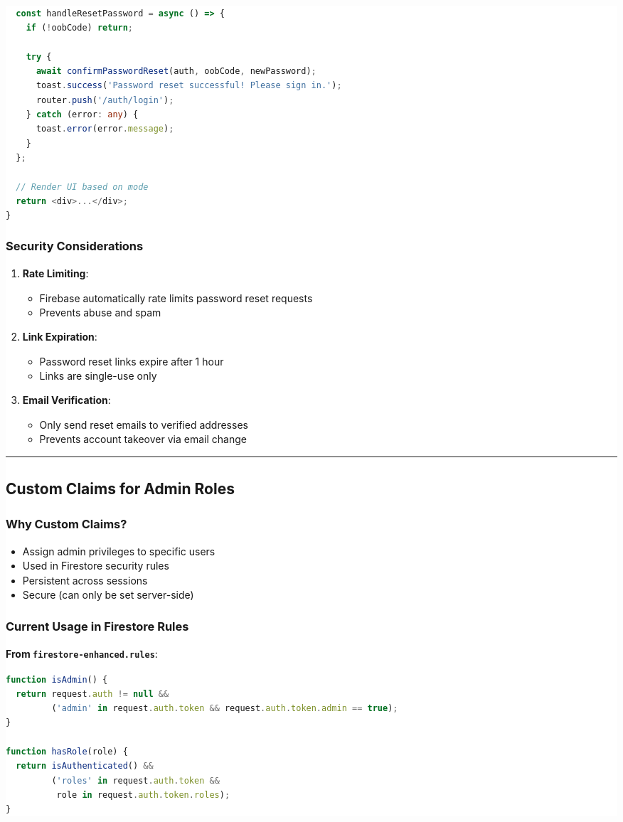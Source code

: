 ```typescript
  const handleResetPassword = async () => {
    if (!oobCode) return;

    try {
      await confirmPasswordReset(auth, oobCode, newPassword);
      toast.success('Password reset successful! Please sign in.');
      router.push('/auth/login');
    } catch (error: any) {
      toast.error(error.message);
    }
  };

  // Render UI based on mode
  return <div>...</div>;
}
```

### Security Considerations

1. **Rate Limiting**:
   - Firebase automatically rate limits password reset requests
   - Prevents abuse and spam

2. **Link Expiration**:
   - Password reset links expire after 1 hour
   - Links are single-use only

3. **Email Verification**:
   - Only send reset emails to verified addresses
   - Prevents account takeover via email change

---

## Custom Claims for Admin Roles

### Why Custom Claims?
- Assign admin privileges to specific users
- Used in Firestore security rules
- Persistent across sessions
- Secure (can only be set server-side)

### Current Usage in Firestore Rules

**From `firestore-enhanced.rules`**:
```javascript
function isAdmin() {
  return request.auth != null &&
         ('admin' in request.auth.token && request.auth.token.admin == true);
}

function hasRole(role) {
  return isAuthenticated() &&
         ('roles' in request.auth.token &&
          role in request.auth.token.roles);
}
```

